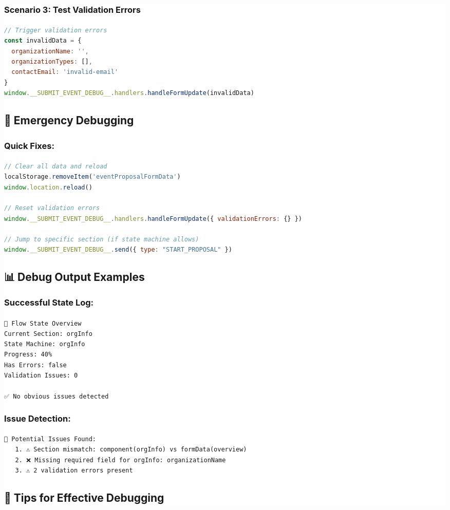 ### **Scenario 3: Test Validation Errors**
```javascript
// Trigger validation errors
const invalidData = {
  organizationName: '',
  organizationTypes: [],
  contactEmail: 'invalid-email'
}
window.__SUBMIT_EVENT_DEBUG__.handlers.handleFormUpdate(invalidData)
```

## 🚨 Emergency Debugging

### **Quick Fixes:**
```javascript
// Clear all data and reload
localStorage.removeItem('eventProposalFormData')
window.location.reload()

// Reset validation errors
window.__SUBMIT_EVENT_DEBUG__.handlers.handleFormUpdate({ validationErrors: {} })

// Jump to specific section (if state machine allows)
window.__SUBMIT_EVENT_DEBUG__.send({ type: "START_PROPOSAL" })
```

## 📊 Debug Output Examples

### **Successful State Log:**
```
🎯 Flow State Overview
Current Section: orgInfo
State Machine: orgInfo  
Progress: 40%
Has Errors: false
Validation Issues: 0

✅ No obvious issues detected
```

### **Issue Detection:**
```
🚨 Potential Issues Found:
   1. ⚠️ Section mismatch: component(orgInfo) vs formData(overview)
   2. ❌ Missing required field for orgInfo: organizationName
   3. ⚠️ 2 validation errors present
```

## 🎉 Tips for Effective Debugging
